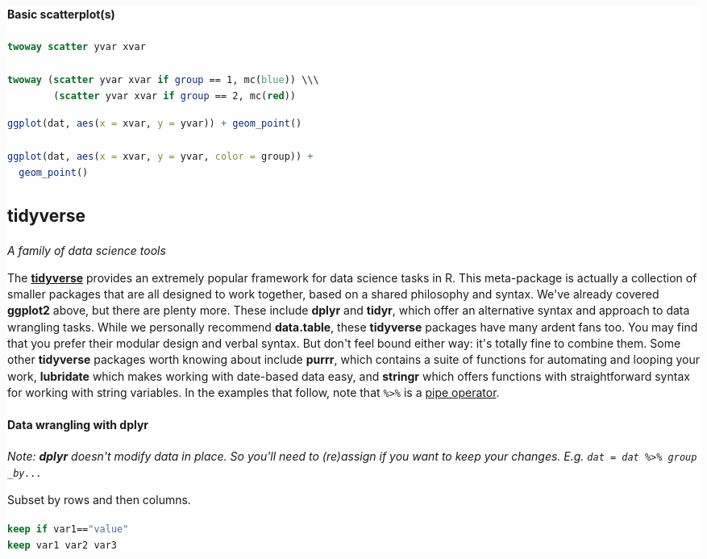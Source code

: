 #### Basic scatterplot(s)

<div class="code--container">
<div>

```stata
twoway scatter yvar xvar

twoway (scatter yvar xvar if group == 1, mc(blue)) \\\
        (scatter yvar xvar if group == 2, mc(red))
```
</div>
<div>

```r
ggplot(dat, aes(x = xvar, y = yvar)) + geom_point()

ggplot(dat, aes(x = xvar, y = yvar, color = group)) + 
  geom_point()
```
</div>
</div>


## tidyverse

_A family of data science tools_

The [**tidyverse**](https://www.tidyverse.org/) provides an extremely popular
framework for data science tasks in R. This meta-package is actually a
collection of smaller packages that are all designed to work together, based on
a shared philosophy and syntax. We've already covered **ggplot2** above, but
there are plenty more. These include **dplyr** and **tidyr**, which offer an
alternative syntax and approach to data wrangling tasks. While we personally
recommend **data.table**, these **tidyverse** packages have many ardent fans
too. You may find that you prefer their modular design and verbal syntax. But
don't feel bound either way: it's totally fine to combine them. Some other
**tidyverse** packages worth knowing about include **purrr**, which contains a suite
of functions for automating and looping your work, **lubridate** which makes
working with date-based data easy, and **stringr** which offers functions with
straightforward syntax for working with string variables. In the examples that
follow, note that `%>%` is a [pipe operator](https://magrittr.tidyverse.org/).

#### Data wrangling with dplyr

_Note: **dplyr** doesn't modify data in place. So you'll need to (re)assign if you want to keep your changes. E.g. `dat = dat %>% group_by...`_

Subset by rows and then columns.

<div class="code--container">
<div>

```stata
keep if var1=="value"
keep var1 var2 var3
```
</div>
<div>
